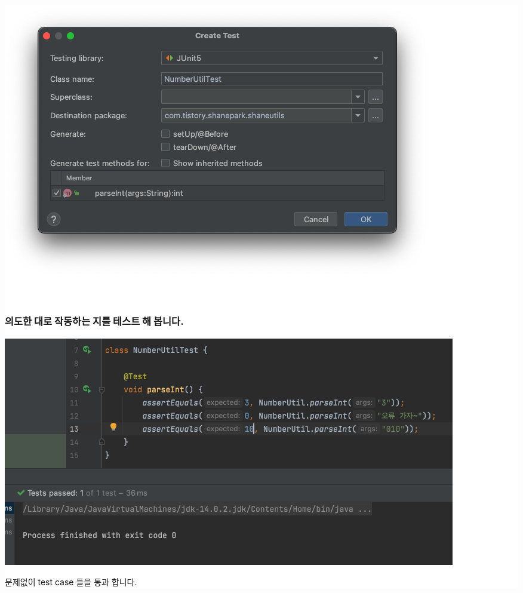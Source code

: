 ![image-20210912095521912](https://raw.githubusercontent.com/Shane-Park/markdownBlog/master/devops/git/jitpack.assets/image-20210912095521912.png)

​	

### 의도한 대로 작동하는 지를 테스트 해 봅니다.

![image-20210912095908022](https://raw.githubusercontent.com/Shane-Park/markdownBlog/master/devops/git/jitpack.assets/image-20210912095908022.png)

문제없이 test case 들을 통과 합니다.
